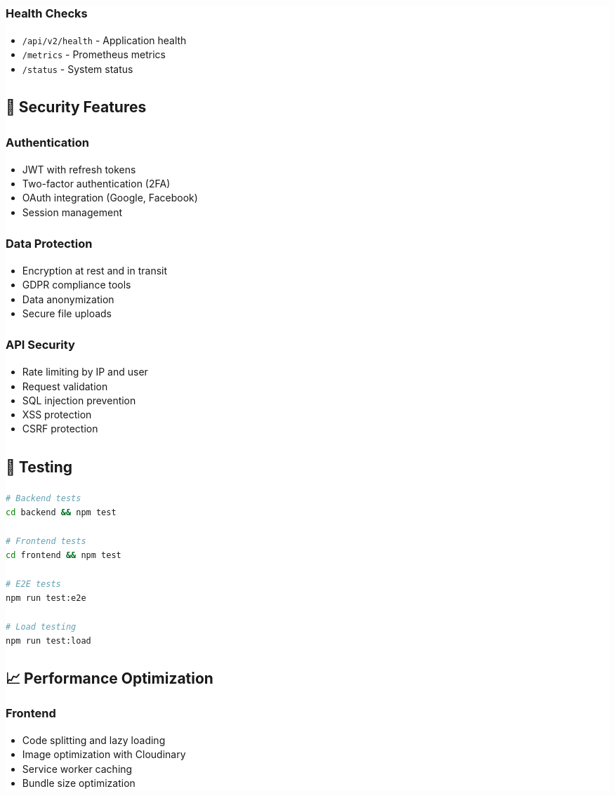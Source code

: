 ### Health Checks
- `/api/v2/health` - Application health
- `/metrics` - Prometheus metrics
- `/status` - System status

## 🔐 Security Features

### Authentication
- JWT with refresh tokens
- Two-factor authentication (2FA)
- OAuth integration (Google, Facebook)
- Session management

### Data Protection
- Encryption at rest and in transit
- GDPR compliance tools
- Data anonymization
- Secure file uploads

### API Security
- Rate limiting by IP and user
- Request validation
- SQL injection prevention
- XSS protection
- CSRF protection

## 🧪 Testing

```bash
# Backend tests
cd backend && npm test

# Frontend tests
cd frontend && npm test

# E2E tests
npm run test:e2e

# Load testing
npm run test:load
```

## 📈 Performance Optimization

### Frontend
- Code splitting and lazy loading
- Image optimization with Cloudinary
- Service worker caching
- Bundle size optimization
